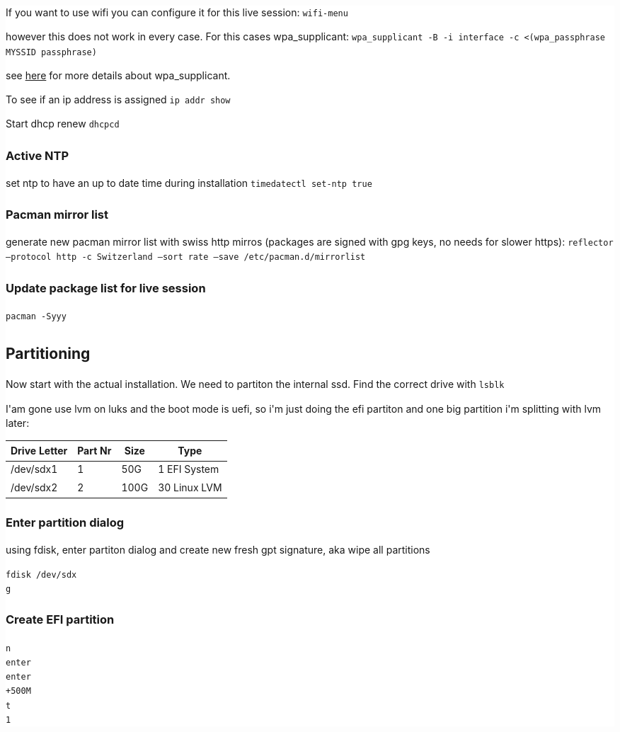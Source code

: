 If you want to use wifi you can configure it for this live session:
`wifi-menu`

however this does not work in every case. For this cases wpa_supplicant:
`wpa_supplicant -B -i interface -c <(wpa_passphrase MYSSID passphrase)`

see [here](https://wiki.archlinux.org/index.php/Wpa_supplicant) for more details about wpa_supplicant.

To see if an ip address is assigned
`ip addr show`

Start dhcp renew
`dhcpcd`

### Active NTP
set ntp to have an up to date time during installation
`timedatectl set-ntp true`

### Pacman mirror list
generate new pacman mirror list with swiss http mirros (packages are signed with gpg keys, no needs for slower https):
`reflector —protocol http -c Switzerland —sort rate —save /etc/pacman.d/mirrorlist`

### Update package list for live session
`pacman -Syyy`

## Partitioning
Now start with the actual installation. We need to partiton the internal ssd.
Find the correct drive with `lsblk`

I'am gone use lvm on luks and the boot mode is uefi, so i'm just doing the efi partiton and one big partition i'm splitting with lvm later:

| Drive Letter    | Part Nr  | Size               | Type                   |
|----------------------|-------------|------------------|-----------------------|
| /dev/sdx1        | 1             | 50G               | 1 EFI System    |
| /dev/sdx2        | 2             | 100G             | 30 Linux LVM  |

### Enter partition dialog
using fdisk, enter partiton dialog and create new fresh gpt signature, aka wipe all partitions
```
fdisk /dev/sdx
g
```

### Create EFI partition
```
n
enter
enter
+500M
t
1
```

